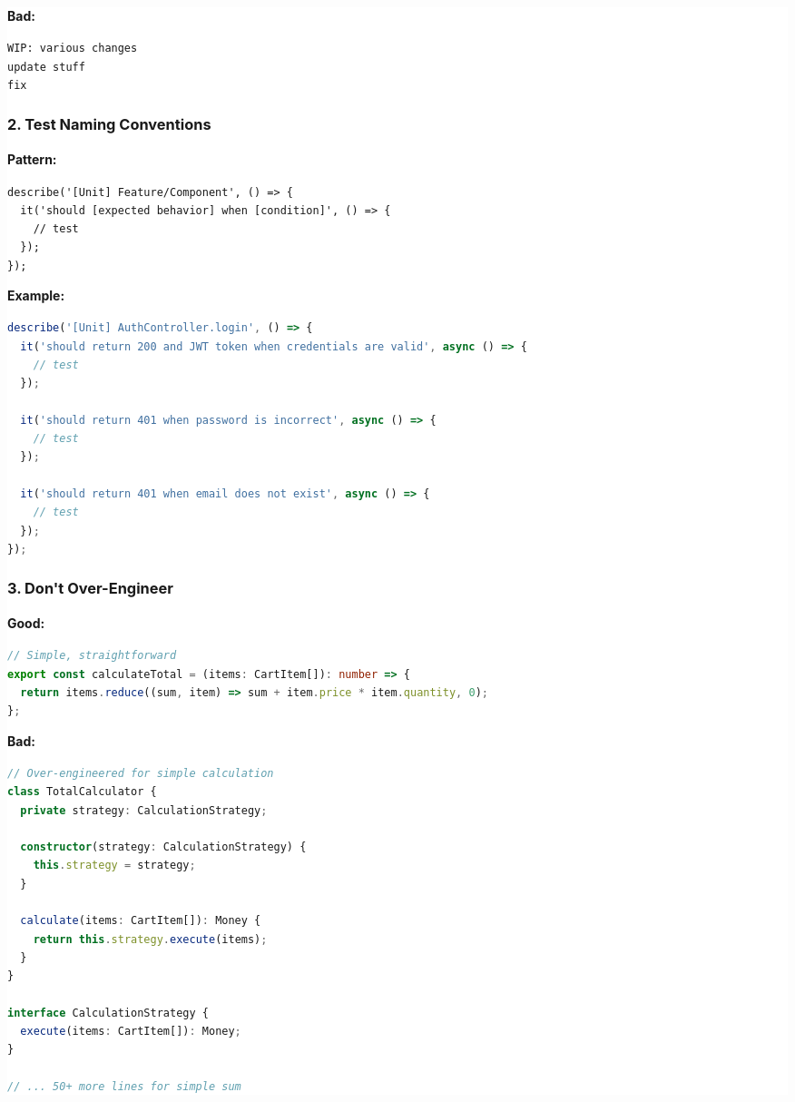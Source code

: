 **Bad:**
```
WIP: various changes
update stuff
fix
```

### 2. Test Naming Conventions

**Pattern:**
```
describe('[Unit] Feature/Component', () => {
  it('should [expected behavior] when [condition]', () => {
    // test
  });
});
```

**Example:**
```typescript
describe('[Unit] AuthController.login', () => {
  it('should return 200 and JWT token when credentials are valid', async () => {
    // test
  });

  it('should return 401 when password is incorrect', async () => {
    // test
  });

  it('should return 401 when email does not exist', async () => {
    // test
  });
});
```

### 3. Don't Over-Engineer

**Good:**
```typescript
// Simple, straightforward
export const calculateTotal = (items: CartItem[]): number => {
  return items.reduce((sum, item) => sum + item.price * item.quantity, 0);
};
```

**Bad:**
```typescript
// Over-engineered for simple calculation
class TotalCalculator {
  private strategy: CalculationStrategy;

  constructor(strategy: CalculationStrategy) {
    this.strategy = strategy;
  }

  calculate(items: CartItem[]): Money {
    return this.strategy.execute(items);
  }
}

interface CalculationStrategy {
  execute(items: CartItem[]): Money;
}

// ... 50+ more lines for simple sum
```
